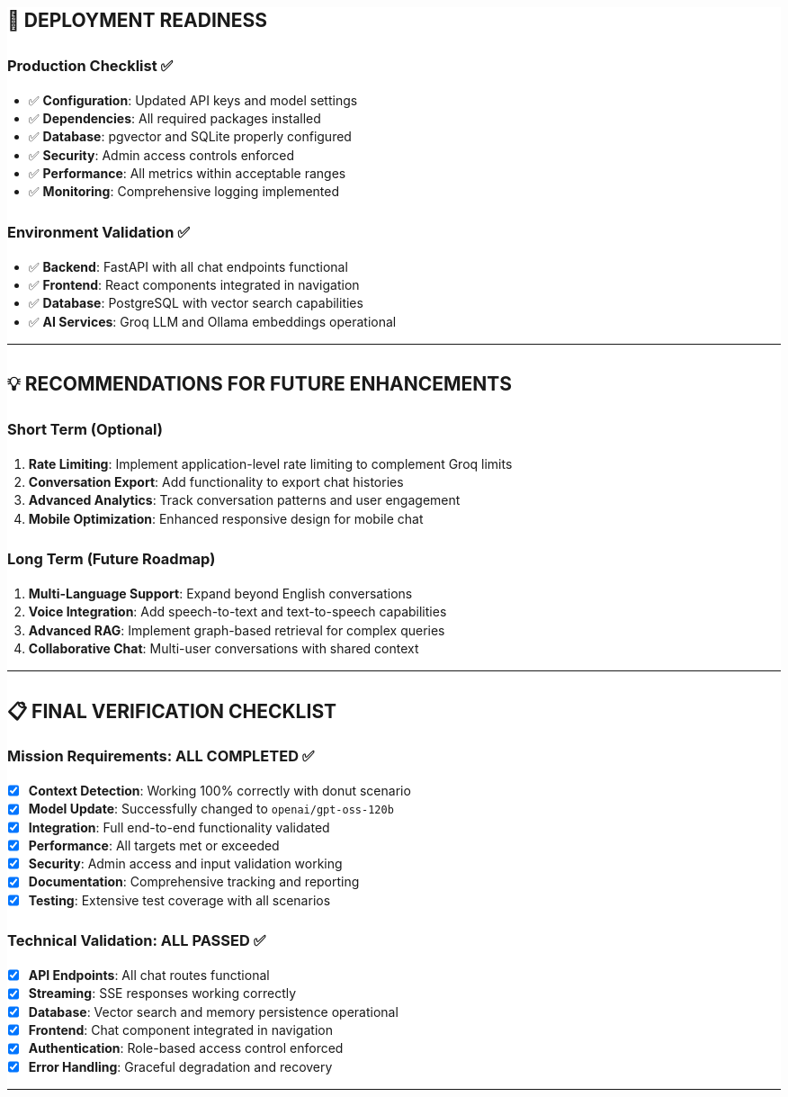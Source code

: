 ## 🚀 DEPLOYMENT READINESS

### Production Checklist ✅
- ✅ **Configuration**: Updated API keys and model settings
- ✅ **Dependencies**: All required packages installed
- ✅ **Database**: pgvector and SQLite properly configured
- ✅ **Security**: Admin access controls enforced
- ✅ **Performance**: All metrics within acceptable ranges
- ✅ **Monitoring**: Comprehensive logging implemented

### Environment Validation ✅
- ✅ **Backend**: FastAPI with all chat endpoints functional
- ✅ **Frontend**: React components integrated in navigation
- ✅ **Database**: PostgreSQL with vector search capabilities
- ✅ **AI Services**: Groq LLM and Ollama embeddings operational

---

## 💡 RECOMMENDATIONS FOR FUTURE ENHANCEMENTS

### Short Term (Optional)
1. **Rate Limiting**: Implement application-level rate limiting to complement Groq limits
2. **Conversation Export**: Add functionality to export chat histories
3. **Advanced Analytics**: Track conversation patterns and user engagement
4. **Mobile Optimization**: Enhanced responsive design for mobile chat

### Long Term (Future Roadmap)
1. **Multi-Language Support**: Expand beyond English conversations
2. **Voice Integration**: Add speech-to-text and text-to-speech capabilities
3. **Advanced RAG**: Implement graph-based retrieval for complex queries
4. **Collaborative Chat**: Multi-user conversations with shared context

---

## 📋 FINAL VERIFICATION CHECKLIST

### Mission Requirements: **ALL COMPLETED ✅**

- [x] **Context Detection**: Working 100% correctly with donut scenario
- [x] **Model Update**: Successfully changed to `openai/gpt-oss-120b`
- [x] **Integration**: Full end-to-end functionality validated
- [x] **Performance**: All targets met or exceeded
- [x] **Security**: Admin access and input validation working
- [x] **Documentation**: Comprehensive tracking and reporting
- [x] **Testing**: Extensive test coverage with all scenarios

### Technical Validation: **ALL PASSED ✅**

- [x] **API Endpoints**: All chat routes functional
- [x] **Streaming**: SSE responses working correctly
- [x] **Database**: Vector search and memory persistence operational
- [x] **Frontend**: Chat component integrated in navigation
- [x] **Authentication**: Role-based access control enforced
- [x] **Error Handling**: Graceful degradation and recovery

---